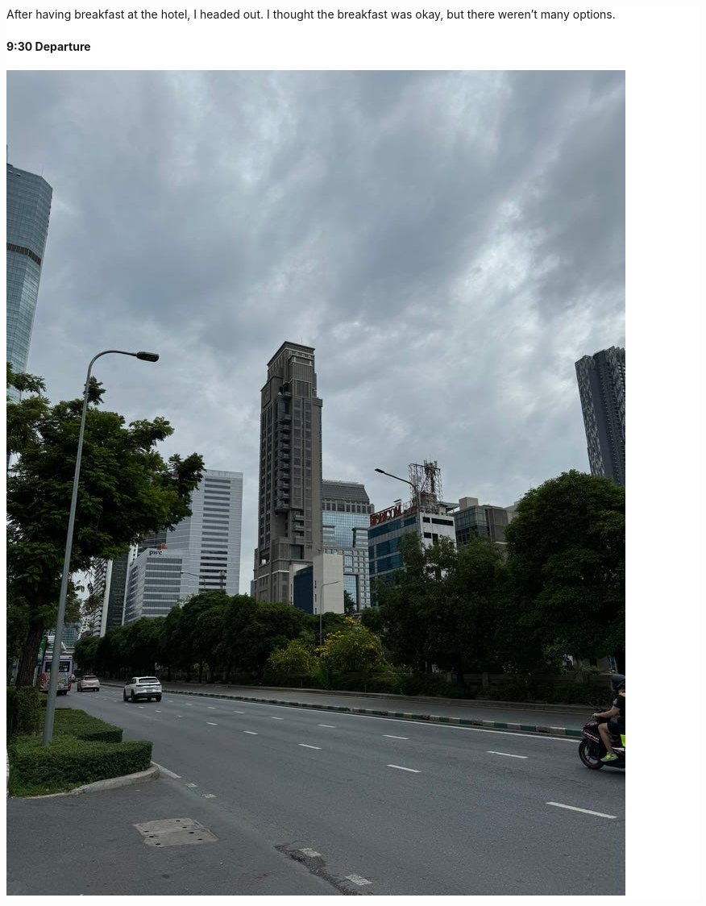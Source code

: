 After having breakfast at the hotel, I headed out. I thought the breakfast was okay, but there weren’t many options.

#### 9:30 Departure

![](/assets/b7e7c0938985/1*A2zezLiqIEOngnuebgxUjA.jpeg)
